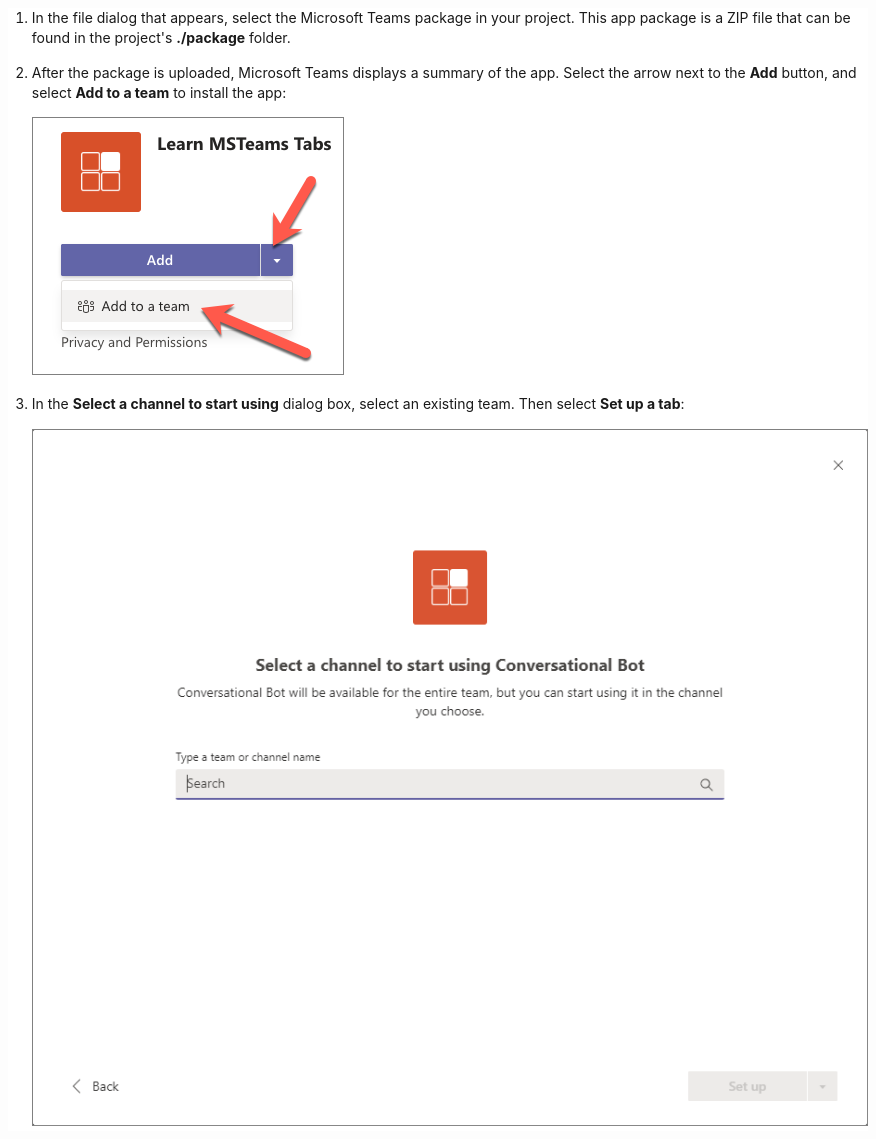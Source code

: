 1. In the file dialog that appears, select the Microsoft Teams package in your project. This app package is a ZIP file that can be found in the project's **./package** folder.

1. After the package is uploaded, Microsoft Teams displays a summary of the app. Select the arrow next to the **Add** button, and select **Add to a team** to install the app:

    ![Screenshot adding a channel tab](../../Linked_Image_Files/Bots/05-channel-tab-01.png)

1. In the **Select a channel to start using** dialog box, select an existing team. Then select **Set up a tab**:

    ![Screenshot selecting a team to add the channel tab to](../../Linked_Image_Files/Bots/05-channel-tab-02.png)
